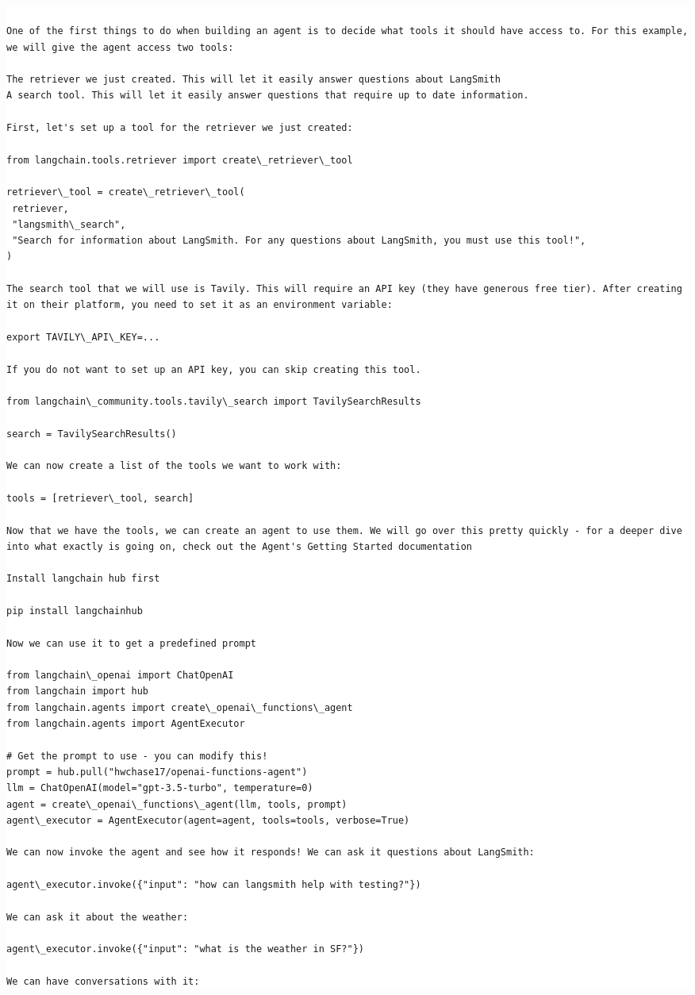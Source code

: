 ```shell

One of the first things to do when building an agent is to decide what tools it should have access to. For this example, we will give the agent access two tools:

The retriever we just created. This will let it easily answer questions about LangSmith
A search tool. This will let it easily answer questions that require up to date information.

First, let's set up a tool for the retriever we just created:

from langchain.tools.retriever import create\_retriever\_tool

retriever\_tool = create\_retriever\_tool(
 retriever,
 "langsmith\_search",
 "Search for information about LangSmith. For any questions about LangSmith, you must use this tool!",
)

The search tool that we will use is Tavily. This will require an API key (they have generous free tier). After creating it on their platform, you need to set it as an environment variable:

export TAVILY\_API\_KEY=...

If you do not want to set up an API key, you can skip creating this tool.

from langchain\_community.tools.tavily\_search import TavilySearchResults

search = TavilySearchResults()

We can now create a list of the tools we want to work with:

tools = [retriever\_tool, search]

Now that we have the tools, we can create an agent to use them. We will go over this pretty quickly - for a deeper dive into what exactly is going on, check out the Agent's Getting Started documentation

Install langchain hub first

pip install langchainhub

Now we can use it to get a predefined prompt

from langchain\_openai import ChatOpenAI
from langchain import hub
from langchain.agents import create\_openai\_functions\_agent
from langchain.agents import AgentExecutor

# Get the prompt to use - you can modify this!
prompt = hub.pull("hwchase17/openai-functions-agent")
llm = ChatOpenAI(model="gpt-3.5-turbo", temperature=0)
agent = create\_openai\_functions\_agent(llm, tools, prompt)
agent\_executor = AgentExecutor(agent=agent, tools=tools, verbose=True)

We can now invoke the agent and see how it responds! We can ask it questions about LangSmith:

agent\_executor.invoke({"input": "how can langsmith help with testing?"})

We can ask it about the weather:

agent\_executor.invoke({"input": "what is the weather in SF?"})

We can have conversations with it:
```